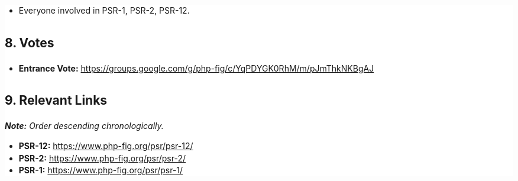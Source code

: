 * Everyone involved in PSR-1, PSR-2, PSR-12.

## 8. Votes

* **Entrance Vote:** https://groups.google.com/g/php-fig/c/YqPDYGK0RhM/m/pJmThkNKBgAJ

## 9. Relevant Links

_**Note:** Order descending chronologically._

* **PSR-12:** https://www.php-fig.org/psr/psr-12/
* **PSR-2:** https://www.php-fig.org/psr/psr-2/
* **PSR-1:** https://www.php-fig.org/psr/psr-1/
